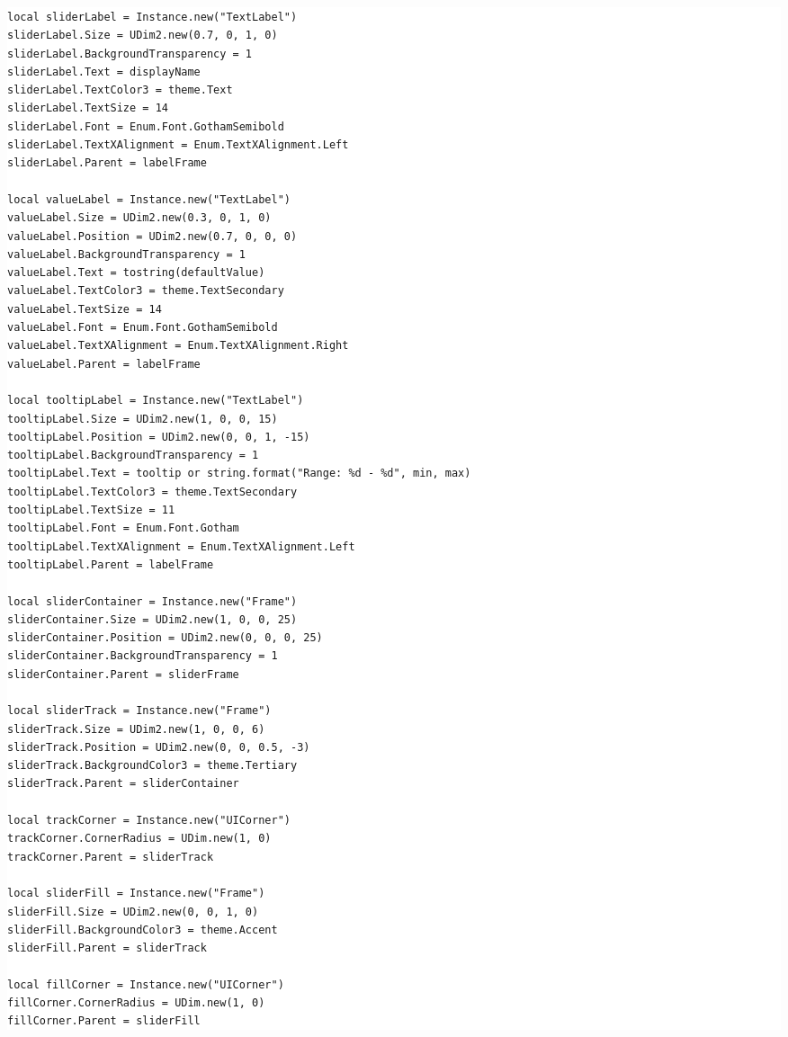     local sliderLabel = Instance.new("TextLabel")
    sliderLabel.Size = UDim2.new(0.7, 0, 1, 0)
    sliderLabel.BackgroundTransparency = 1
    sliderLabel.Text = displayName
    sliderLabel.TextColor3 = theme.Text
    sliderLabel.TextSize = 14
    sliderLabel.Font = Enum.Font.GothamSemibold
    sliderLabel.TextXAlignment = Enum.TextXAlignment.Left
    sliderLabel.Parent = labelFrame
    
    local valueLabel = Instance.new("TextLabel")
    valueLabel.Size = UDim2.new(0.3, 0, 1, 0)
    valueLabel.Position = UDim2.new(0.7, 0, 0, 0)
    valueLabel.BackgroundTransparency = 1
    valueLabel.Text = tostring(defaultValue)
    valueLabel.TextColor3 = theme.TextSecondary
    valueLabel.TextSize = 14
    valueLabel.Font = Enum.Font.GothamSemibold
    valueLabel.TextXAlignment = Enum.TextXAlignment.Right
    valueLabel.Parent = labelFrame
    
    local tooltipLabel = Instance.new("TextLabel")
    tooltipLabel.Size = UDim2.new(1, 0, 0, 15)
    tooltipLabel.Position = UDim2.new(0, 0, 1, -15)
    tooltipLabel.BackgroundTransparency = 1
    tooltipLabel.Text = tooltip or string.format("Range: %d - %d", min, max)
    tooltipLabel.TextColor3 = theme.TextSecondary
    tooltipLabel.TextSize = 11
    tooltipLabel.Font = Enum.Font.Gotham
    tooltipLabel.TextXAlignment = Enum.TextXAlignment.Left
    tooltipLabel.Parent = labelFrame
    
    local sliderContainer = Instance.new("Frame")
    sliderContainer.Size = UDim2.new(1, 0, 0, 25)
    sliderContainer.Position = UDim2.new(0, 0, 0, 25)
    sliderContainer.BackgroundTransparency = 1
    sliderContainer.Parent = sliderFrame
    
    local sliderTrack = Instance.new("Frame")
    sliderTrack.Size = UDim2.new(1, 0, 0, 6)
    sliderTrack.Position = UDim2.new(0, 0, 0.5, -3)
    sliderTrack.BackgroundColor3 = theme.Tertiary
    sliderTrack.Parent = sliderContainer
    
    local trackCorner = Instance.new("UICorner")
    trackCorner.CornerRadius = UDim.new(1, 0)
    trackCorner.Parent = sliderTrack
    
    local sliderFill = Instance.new("Frame")
    sliderFill.Size = UDim2.new(0, 0, 1, 0)
    sliderFill.BackgroundColor3 = theme.Accent
    sliderFill.Parent = sliderTrack
    
    local fillCorner = Instance.new("UICorner")
    fillCorner.CornerRadius = UDim.new(1, 0)
    fillCorner.Parent = sliderFill
    